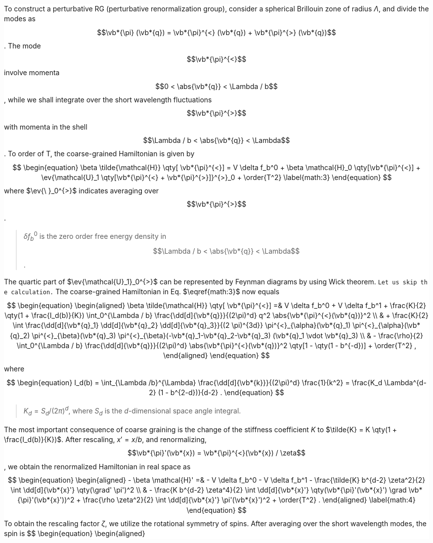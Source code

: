 To construct a perturbative RG (perturbative renormalization group), consider a spherical Brillouin zone of radius $\Lambda$, and divide the modes as $$\vb*{\pi} (\vb*{q}) = \vb*{\pi}^{<} (\vb*{q}) + \vb*{\pi}^{>} (\vb*{q})$$. The mode $$\vb*{\pi}^{<}$$ involve momenta $$0 < \abs{\vb*{q}} < \Lambda / b$$, while we shall integrate over the short wavelength fluctuations $$\vb*{\pi}^{>}$$ with momenta in the shell $$\Lambda / b < \abs{\vb*{q}} < \Lambda$$. To order of T, the coarse-grained Hamiltonian is given by
$$
\begin{equation}
    \beta \tilde{\mathcal{H}} \qty[ \vb*{\pi}^{<}] = V \delta f_b^0 + \beta \mathcal{H}_0 \qty[\vb*{\pi}^{<}] + \ev{\mathcal{U}_1 \qty[\vb*{\pi}^{<} + \vb*{\pi}^{>}]}^{>}_0 + \order{T^2}
    \label{math:3}
\end{equation}
$$
where $\ev{\ }_0^{>}$ indicates averaging over $$\vb*{\pi}^{>}$$.

> $\delta f_b^0$ is the zero order free energy density in $$\Lambda / b < \abs{\vb*{q}} < \Lambda$$.

The quartic part of $\ev{\mathcal{U}_1}_0^{>}$ can be represented by Feynman diagrams by using Wick theorem. `Let us skip the calculation.` The coarse-grained Hamiltonian in Eq. $\eqref{math:3}$ now equals
$$
\begin{equation}
\begin{aligned}
    \beta \tilde{\mathcal{H}} \qty[ \vb*{\pi}^{<}] =& V \delta f_b^0 + V \delta f_b^1 + \frac{K}{2} \qty(1 + \frac{I_d(b)}{K}) \int_0^{\Lambda / b}  \frac{\dd[d]{\vb*{q}}}{(2\pi)^d} q^2 \abs{\vb*{\pi}^{<}(\vb*{q})}^2 \\
    & + \frac{K}{2} \int \frac{\dd[d]{\vb*{q}_1} \dd[d]{\vb*{q}_2} \dd[d]{\vb*{q}_3}}{(2 \pi)^{3d}} \pi^{<}_{\alpha}(\vb*{q}_1) \pi^{<}_{\alpha}(\vb*{q}_2) \pi^{<}_{\beta}(\vb*{q}_3) \pi^{<}_{\beta}(-\vb*{q}_1-\vb*{q}_2-\vb*{q}_3) (\vb*{q}_1 \vdot \vb*{q}_3) \\
    & - \frac{\rho}{2} \int_0^{\Lambda / b}  \frac{\dd[d]{\vb*{q}}}{(2\pi)^d} \abs{\vb*{\pi}^{<}(\vb*{q})}^2 \qty[1 - \qty(1 - b^{-d})] + \order{T^2} ,
\end{aligned}
\end{equation}
$$
where
$$
\begin{equation}
    I_d(b) = \int_{\Lambda /b}^{\Lambda} \frac{\dd[d]{\vb*{k}}}{(2\pi)^d} \frac{1}{k^2} = \frac{K_d \Lambda^{d-2} (1 - b^{2-d})}{d-2} .
\end{equation}
$$

> $K_d = S_d / (2 \pi)^d$, where $S_d$ is the $d$-dimensional space angle integral.

The most important consequence of coarse graining is the change of the stiffness coefficient $K$ to $\tilde{K} = K \qty(1 + \frac{I_d(b)}{K})$. After rescaling, $x' = x/b$, and renormalizing, $$\vb*{\pi}'(\vb*{x}) = \vb*{\pi}^{<}(\vb*{x}) / \zeta$$, we obtain the renormalized Hamiltonian in real space as
$$
\begin{equation}
\begin{aligned}
    - \beta \mathcal{H}' =& - V \delta f_b^0 - V \delta f_b^1 - \frac{\tilde{K} b^{d-2} \zeta^2}{2} \int \dd[d]{\vb*{x}'} \qty(\grad' \pi')^2 \\
    & - \frac{K b^{d-2} \zeta^4}{2} \int \dd[d]{\vb*{x}'} \qty(\vb*{\pi}'(\vb*{x}') \grad \vb*{\pi}'(\vb*{x}'))^2 + \frac{\rho \zeta^2}{2} \int \dd[d]{\vb*{x}'} \pi'(\vb*{x}')^2 + \order{T^2} .
\end{aligned}
\label{math:4}
\end{equation}
$$
To obtain the rescaling factor $\zeta$, we utilize the rotational symmetry of spins. After averaging over the short wavelength modes, the spin is
$$
\begin{equation}
\begin{aligned}

[^1]: Kardar, Mehran. 2007. Statistical Physics of Fields. Cambridge: Cambridge University Press.